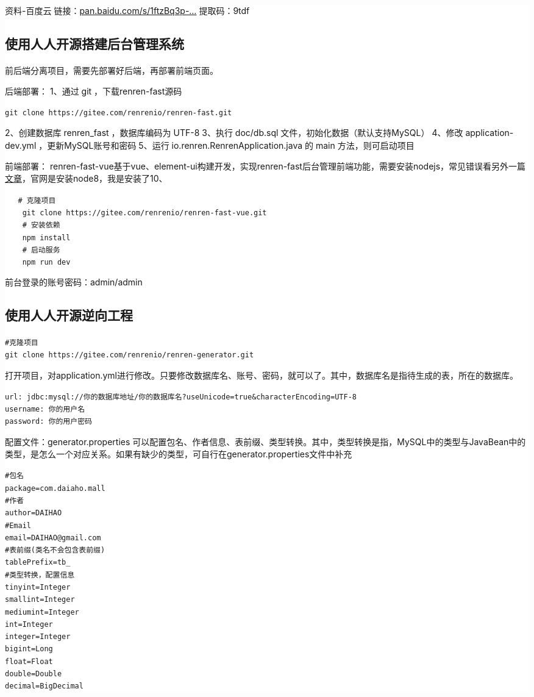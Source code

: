 资料-百度云 链接：[pan.baidu.com/s/1ftzBq3p-…](https://pan.baidu.com/s/1ftzBq3p-SNtIWNq4YWZH-g) 提取码：9tdf

## 使用人人开源搭建后台管理系统

前后端分离项目，需要先部署好后端，再部署前端页面。

后端部署： 1、通过 git ，下载renren-fast源码

```
git clone https://gitee.com/renrenio/renren-fast.git
```

2、创建数据库 renren_fast ，数据库编码为 UTF-8 3、执行 doc/db.sql 文件，初始化数据（默认支持MySQL） 4、修改 application-dev.yml ，更新MySQL账号和密码 5、运行 io.renren.RenrenApplication.java 的 main 方法，则可启动项目

前端部署： renren-fast-vue基于vue、element-ui构建开发，实现renren-fast后台管理前端功能，需要安装nodejs，常见错误看另外一篇[文章](https://blog.csdn.net/D_A_I_H_A_O/article/details/105330507)，官网是安装node8，我是安装了10、

```
   # 克隆项目
    git clone https://gitee.com/renrenio/renren-fast-vue.git
    # 安装依赖
    npm install
    # 启动服务
    npm run dev

```

前台登录的账号密码：admin/admin

## 使用人人开源逆向工程

```
#克隆项目
git clone https://gitee.com/renrenio/renren-generator.git

```

打开项目，对application.yml进行修改。只要修改数据库名、账号、密码，就可以了。其中，数据库名是指待生成的表，所在的数据库。

```
url: jdbc:mysql://你的数据库地址/你的数据库名?useUnicode=true&characterEncoding=UTF-8
username: 你的用户名
password: 你的用户密码

```

配置文件：generator.properties 可以配置包名、作者信息、表前缀、类型转换。其中，类型转换是指，MySQL中的类型与JavaBean中的类型，是怎么一个对应关系。如果有缺少的类型，可自行在generator.properties文件中补充

```
#包名
package=com.daiaho.mall
#作者
author=DAIHAO
#Email
email=DAIHAO@gmail.com
#表前缀(类名不会包含表前缀)
tablePrefix=tb_
#类型转换，配置信息
tinyint=Integer
smallint=Integer
mediumint=Integer
int=Integer
integer=Integer
bigint=Long
float=Float
double=Double
decimal=BigDecimal
```